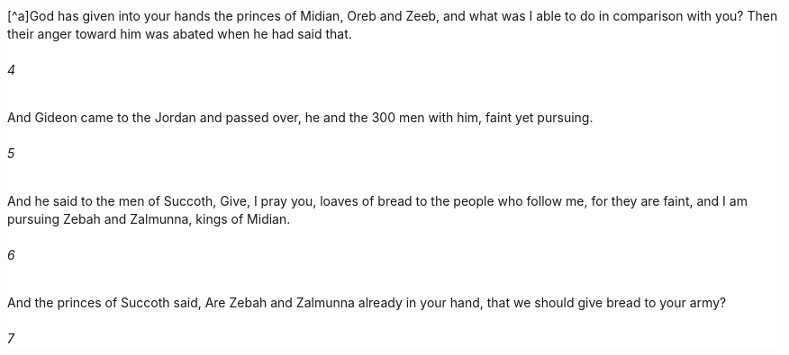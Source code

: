 

[^a]God has given into your hands the princes of Midian, Oreb and Zeeb, and what was I able to do in comparison with you? Then their anger toward him was abated when he had said that. 













###### 4 






And Gideon came to the Jordan and passed over, he and the 300 men with him, faint yet pursuing. 













###### 5 






And he said to the men of Succoth, Give, I pray you, loaves of bread to the people who follow me, for they are faint, and I am pursuing Zebah and Zalmunna, kings of Midian. 













###### 6 






And the princes of Succoth said, Are Zebah and Zalmunna already in your hand, that we should give bread to your army? 













###### 7 
